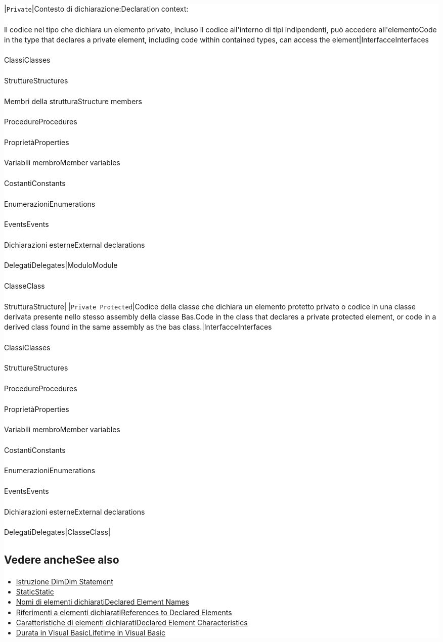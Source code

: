 |`Private`|<span data-ttu-id="b30f5-223">Contesto di dichiarazione:</span><span class="sxs-lookup"><span data-stu-id="b30f5-223">Declaration context:</span></span><br /><br /> <span data-ttu-id="b30f5-224">Il codice nel tipo che dichiara un elemento privato, incluso il codice all'interno di tipi indipendenti, può accedere all'elemento</span><span class="sxs-lookup"><span data-stu-id="b30f5-224">Code in the type that declares a private element, including code within contained types, can access the element</span></span>|<span data-ttu-id="b30f5-225">Interfacce</span><span class="sxs-lookup"><span data-stu-id="b30f5-225">Interfaces</span></span><br /><br /> <span data-ttu-id="b30f5-226">Classi</span><span class="sxs-lookup"><span data-stu-id="b30f5-226">Classes</span></span><br /><br /> <span data-ttu-id="b30f5-227">Strutture</span><span class="sxs-lookup"><span data-stu-id="b30f5-227">Structures</span></span><br /><br /> <span data-ttu-id="b30f5-228">Membri della struttura</span><span class="sxs-lookup"><span data-stu-id="b30f5-228">Structure members</span></span><br /><br /> <span data-ttu-id="b30f5-229">Procedure</span><span class="sxs-lookup"><span data-stu-id="b30f5-229">Procedures</span></span><br /><br /> <span data-ttu-id="b30f5-230">Proprietà</span><span class="sxs-lookup"><span data-stu-id="b30f5-230">Properties</span></span><br /><br /> <span data-ttu-id="b30f5-231">Variabili membro</span><span class="sxs-lookup"><span data-stu-id="b30f5-231">Member variables</span></span><br /><br /> <span data-ttu-id="b30f5-232">Costanti</span><span class="sxs-lookup"><span data-stu-id="b30f5-232">Constants</span></span><br /><br /> <span data-ttu-id="b30f5-233">Enumerazioni</span><span class="sxs-lookup"><span data-stu-id="b30f5-233">Enumerations</span></span><br /><br /> <span data-ttu-id="b30f5-234">Events</span><span class="sxs-lookup"><span data-stu-id="b30f5-234">Events</span></span><br /><br /> <span data-ttu-id="b30f5-235">Dichiarazioni esterne</span><span class="sxs-lookup"><span data-stu-id="b30f5-235">External declarations</span></span><br /><br /> <span data-ttu-id="b30f5-236">Delegati</span><span class="sxs-lookup"><span data-stu-id="b30f5-236">Delegates</span></span>|<span data-ttu-id="b30f5-237">Modulo</span><span class="sxs-lookup"><span data-stu-id="b30f5-237">Module</span></span><br /><br /> <span data-ttu-id="b30f5-238">Classe</span><span class="sxs-lookup"><span data-stu-id="b30f5-238">Class</span></span><br /><br /> <span data-ttu-id="b30f5-239">Struttura</span><span class="sxs-lookup"><span data-stu-id="b30f5-239">Structure</span></span>|
|`Private Protected`|<span data-ttu-id="b30f5-240">Codice della classe che dichiara un elemento protetto privato o codice in una classe derivata presente nello stesso assembly della classe Bas.</span><span class="sxs-lookup"><span data-stu-id="b30f5-240">Code in the class that declares a private protected element, or code in a derived class found in the same assembly as the bas class.</span></span>|<span data-ttu-id="b30f5-241">Interfacce</span><span class="sxs-lookup"><span data-stu-id="b30f5-241">Interfaces</span></span><br /><br /> <span data-ttu-id="b30f5-242">Classi</span><span class="sxs-lookup"><span data-stu-id="b30f5-242">Classes</span></span><br /><br /> <span data-ttu-id="b30f5-243">Strutture</span><span class="sxs-lookup"><span data-stu-id="b30f5-243">Structures</span></span><br /><br /> <span data-ttu-id="b30f5-244">Procedure</span><span class="sxs-lookup"><span data-stu-id="b30f5-244">Procedures</span></span><br /><br /> <span data-ttu-id="b30f5-245">Proprietà</span><span class="sxs-lookup"><span data-stu-id="b30f5-245">Properties</span></span><br /><br /> <span data-ttu-id="b30f5-246">Variabili membro</span><span class="sxs-lookup"><span data-stu-id="b30f5-246">Member variables</span></span><br /><br /> <span data-ttu-id="b30f5-247">Costanti</span><span class="sxs-lookup"><span data-stu-id="b30f5-247">Constants</span></span><br /><br /> <span data-ttu-id="b30f5-248">Enumerazioni</span><span class="sxs-lookup"><span data-stu-id="b30f5-248">Enumerations</span></span><br /><br /> <span data-ttu-id="b30f5-249">Events</span><span class="sxs-lookup"><span data-stu-id="b30f5-249">Events</span></span><br /><br /> <span data-ttu-id="b30f5-250">Dichiarazioni esterne</span><span class="sxs-lookup"><span data-stu-id="b30f5-250">External declarations</span></span><br /><br /> <span data-ttu-id="b30f5-251">Delegati</span><span class="sxs-lookup"><span data-stu-id="b30f5-251">Delegates</span></span>|<span data-ttu-id="b30f5-252">Classe</span><span class="sxs-lookup"><span data-stu-id="b30f5-252">Class</span></span>|

## <a name="see-also"></a><span data-ttu-id="b30f5-253">Vedere anche</span><span class="sxs-lookup"><span data-stu-id="b30f5-253">See also</span></span>

- [<span data-ttu-id="b30f5-254">Istruzione Dim</span><span class="sxs-lookup"><span data-stu-id="b30f5-254">Dim Statement</span></span>](../../../language-reference/statements/dim-statement.md)
- [<span data-ttu-id="b30f5-255">Static</span><span class="sxs-lookup"><span data-stu-id="b30f5-255">Static</span></span>](../../../language-reference/modifiers/static.md)
- [<span data-ttu-id="b30f5-256">Nomi di elementi dichiarati</span><span class="sxs-lookup"><span data-stu-id="b30f5-256">Declared Element Names</span></span>](declared-element-names.md)
- [<span data-ttu-id="b30f5-257">Riferimenti a elementi dichiarati</span><span class="sxs-lookup"><span data-stu-id="b30f5-257">References to Declared Elements</span></span>](references-to-declared-elements.md)
- [<span data-ttu-id="b30f5-258">Caratteristiche di elementi dichiarati</span><span class="sxs-lookup"><span data-stu-id="b30f5-258">Declared Element Characteristics</span></span>](declared-element-characteristics.md)
- [<span data-ttu-id="b30f5-259">Durata in Visual Basic</span><span class="sxs-lookup"><span data-stu-id="b30f5-259">Lifetime in Visual Basic</span></span>](lifetime.md)